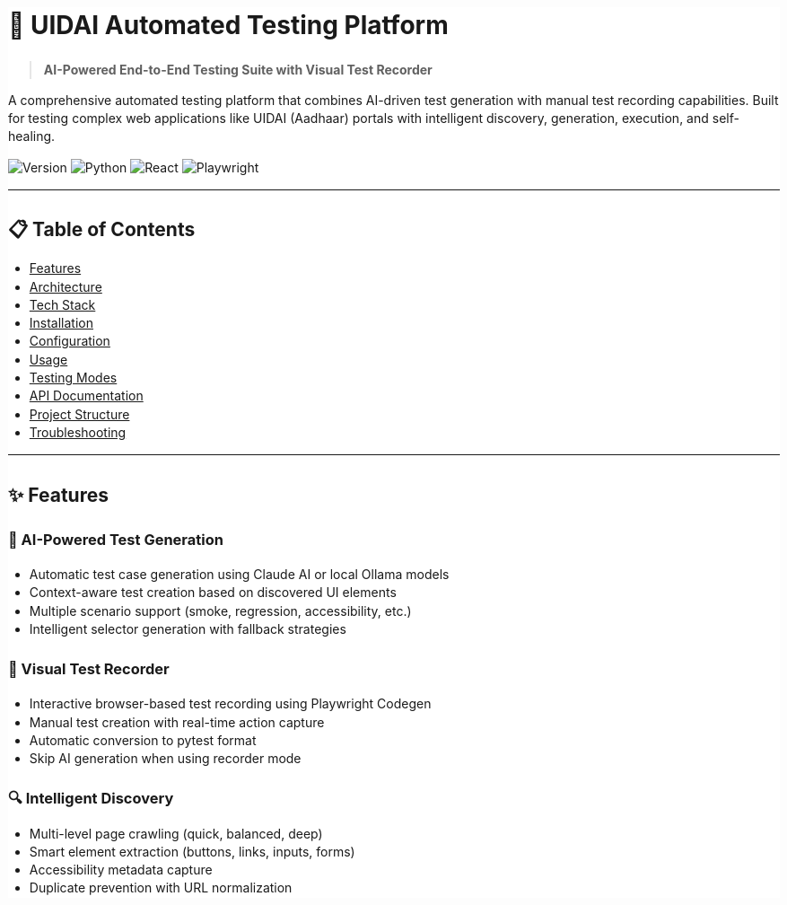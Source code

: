 # 🧪 UIDAI Automated Testing Platform

> **AI-Powered End-to-End Testing Suite with Visual Test Recorder**

A comprehensive automated testing platform that combines AI-driven test generation with manual test recording capabilities. Built for testing complex web applications like UIDAI (Aadhaar) portals with intelligent discovery, generation, execution, and self-healing.

![Version](https://img.shields.io/badge/version-1.0.0-blue)
![Python](https://img.shields.io/badge/python-3.10+-green)
![React](https://img.shields.io/badge/react-18.0+-61DAFB)
![Playwright](https://img.shields.io/badge/playwright-1.40+-2EAD33)

---

## 📋 Table of Contents

- [Features](#-features)
- [Architecture](#-architecture)
- [Tech Stack](#-tech-stack)
- [Installation](#-installation)
- [Configuration](#-configuration)
- [Usage](#-usage)
- [Testing Modes](#-testing-modes)
- [API Documentation](#-api-documentation)
- [Project Structure](#-project-structure)
- [Troubleshooting](#-troubleshooting)

---

## ✨ Features

### 🤖 AI-Powered Test Generation
- Automatic test case generation using Claude AI or local Ollama models
- Context-aware test creation based on discovered UI elements
- Multiple scenario support (smoke, regression, accessibility, etc.)
- Intelligent selector generation with fallback strategies

### 🎥 Visual Test Recorder
- Interactive browser-based test recording using Playwright Codegen
- Manual test creation with real-time action capture
- Automatic conversion to pytest format
- Skip AI generation when using recorder mode

### 🔍 Intelligent Discovery
- Multi-level page crawling (quick, balanced, deep)
- Smart element extraction (buttons, links, inputs, forms)
- Accessibility metadata capture
- Duplicate prevention with URL normalization
